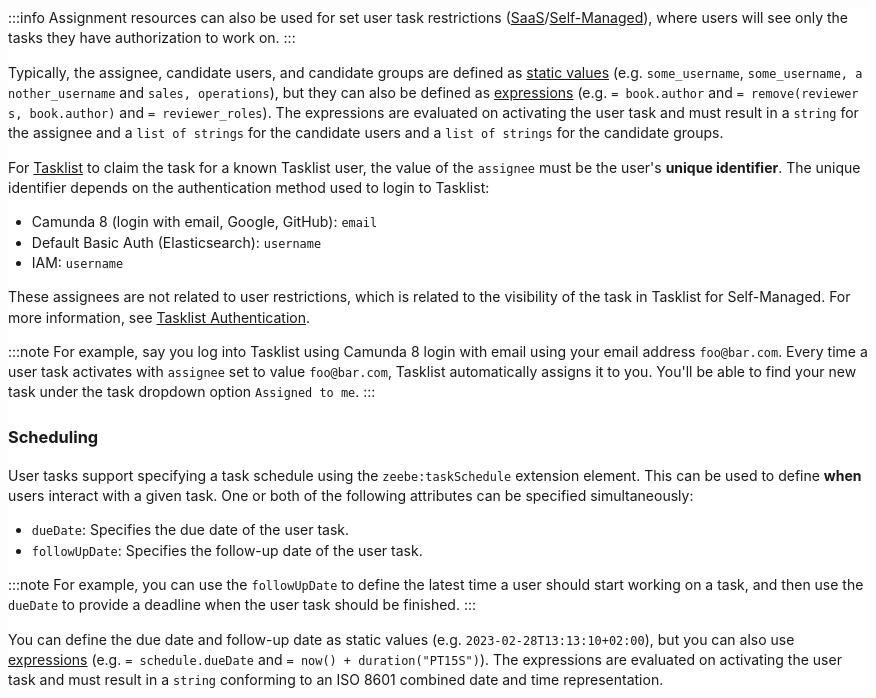 :::info
Assignment resources can also be used for set user task restrictions ([SaaS](/components/concepts/access-control/user-task-access-restrictions.md)/[Self-Managed](/components/concepts/access-control/user-task-access-restrictions.md)), where users will see only the tasks they have authorization to work on.
:::

Typically, the assignee, candidate users, and candidate groups are defined as [static values](/components/concepts/expressions.md#expressions-vs-static-values) (e.g. `some_username`, `some_username, another_username` and
`sales, operations`), but they can also be defined as
[expressions](/components/concepts/expressions.md) (e.g. `= book.author` and `= remove(reviewers, book.author)` and `= reviewer_roles`). The expressions are evaluated on activating the user task and must result in a
`string` for the assignee and a `list of strings` for the candidate users and a `list of strings` for the candidate groups.

For [Tasklist](/components/tasklist/introduction-to-tasklist.md) to claim the task for a known Tasklist user,
the value of the `assignee` must be the user's **unique identifier**.
The unique identifier depends on the authentication method used to login to Tasklist:

- Camunda 8 (login with email, Google, GitHub): `email`
- Default Basic Auth (Elasticsearch): `username`
- IAM: `username`

These assignees are not related to user restrictions, which is related to the visibility of the task in Tasklist for Self-Managed. For more information, see [Tasklist Authentication](/self-managed/components/orchestration-cluster/core-settings/concepts/authentication.md).

:::note
For example, say you log into Tasklist using Camunda 8 login with email using your email address `foo@bar.com`. Every time a user task activates with `assignee` set to value `foo@bar.com`, Tasklist automatically assigns it to you. You'll be able to find your new task under the task dropdown option `Assigned to me`.
:::

### Scheduling

User tasks support specifying a task schedule using the `zeebe:taskSchedule` extension element.
This can be used to define **when** users interact with a given task. One or both of the following
attributes can be specified simultaneously:

- `dueDate`: Specifies the due date of the user task.
- `followUpDate`: Specifies the follow-up date of the user task.

:::note
For example, you can use the `followUpDate` to define the latest time a user should start working on a task, and then
use the `dueDate` to provide a deadline when the user task should be finished.
:::

You can define the due date and follow-up date as static values (e.g. `2023-02-28T13:13:10+02:00`), but you can also use
[expressions](/components/concepts/expressions.md) (e.g. `= schedule.dueDate` and `= now() + duration("PT15S")`). The
expressions are evaluated on activating the user task and must result in a `string` conforming to an ISO 8601 combined
date and time representation.
